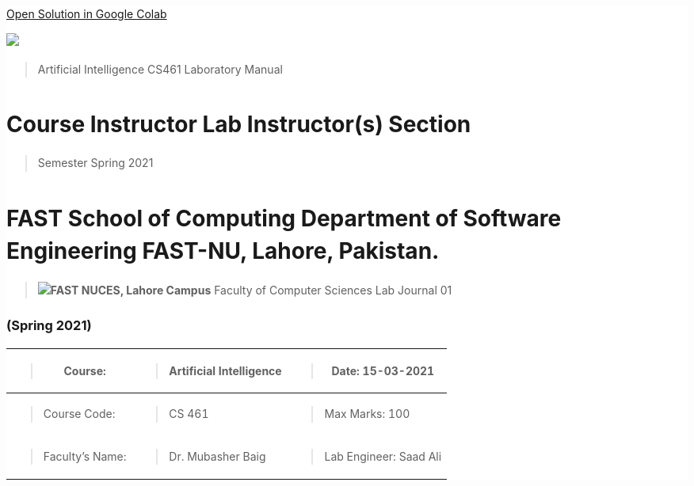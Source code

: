 [Open Solution in Google Colab](https://colab.research.google.com/github/ghostdart/Artificial-Intelligence-Labs/blob/main/01-Intro-to-python-and-jupyter/sol.ipynb)

![](media/image1.jpeg)

> Artificial Intelligence CS461 Laboratory Manual

# Course Instructor Lab Instructor(s) Section

> Semester Spring 2021

# FAST School of Computing Department of Software Engineering FAST-NU, Lahore, Pakistan.

> ![](media/image2.jpeg)**FAST NUCES, Lahore Campus** Faculty of
> Computer Sciences Lab Journal 01

### (Spring 2021)

<table>
<thead>
<tr class="header">
<th><blockquote>
<p>Course:</p>
</blockquote></th>
<th><blockquote>
<p>Artificial Intelligence</p>
</blockquote></th>
<th><blockquote>
<p>Date: 15-03-2021</p>
</blockquote></th>
</tr>
</thead>
<tbody>
<tr class="odd">
<td><blockquote>
<p>Course Code:</p>
</blockquote></td>
<td><blockquote>
<p>CS 461</p>
</blockquote></td>
<td><blockquote>
<p>Max Marks: 100</p>
</blockquote></td>
</tr>
<tr class="even">
<td><blockquote>
<p>Faculty’s Name:</p>
</blockquote></td>
<td><blockquote>
<p>Dr. Mubasher Baig</p>
</blockquote></td>
<td><blockquote>
<p>Lab Engineer: Saad Ali</p>
</blockquote></td>
</tr>
</tbody>
</table>
